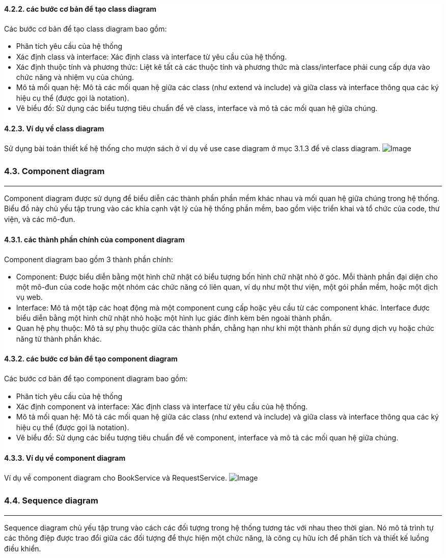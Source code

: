 #### 4.2.2. các bước cơ bản để tạo class diagram

Các bước cơ bản để tạo class diagram bao gồm:

- Phân tích yêu cầu của hệ thống
- Xác định class và interface: Xác định class và interface từ yêu cầu của hệ thống.
- Xác định thuộc tính và phương thức: Liệt kê tất cả các thuộc tính và phương thức mà class/interface phải cung cấp dựa vào chức năng và nhiệm vụ của chúng.
- Mô tả mối quan hệ: Mô tả các mối quan hệ giữa các class (như extend và include) và giữa class và interface thông qua các ký hiệu cụ thể (được gọi là notation).
- Vẽ biểu đồ: Sử dụng các biểu tượng tiêu chuẩn để vẽ class, interface và mô tả các mối quan hệ giữa chúng.

#### 4.2.3. Ví dụ về class diagram
Sử dụng bài toán thiết kế hệ thống cho mượn sách ở ví dụ về use case diagram ở mục 3.1.3 để vẽ class diagram.
![Image](https://github.com/user-attachments/assets/96f390f9-d56d-4123-9a84-5e55ce89c445)


### 4.3. Component diagram
***
Component diagram được sử dụng để biểu diễn các thành phần phần mềm khác nhau và mối quan hệ giữa chúng trong hệ thống. Biểu đồ này chủ yếu tập trung vào các khía cạnh vật lý của hệ thống phần mềm, bao gồm việc triển khai và tổ chức của code, thư viện, và các mô-đun.
#### 4.3.1. các thành phần chính của component diagram
Component diagram bao gồm 3 thành phần chính:

- Component: Được biểu diễn bằng một hình chữ nhật có biểu tượng bốn hình chữ nhật nhỏ ở góc. Mỗi thành phần đại diện cho một mô-đun của code hoặc một nhóm các chức năng có liên quan, ví dụ như một thư viện, một gói phần mềm, hoặc một dịch vụ web.
- Interface: Mô tả một tập các hoạt động mà một component cung cấp hoặc yêu cầu từ các component khác. Interface được biểu diễn bằng một hình chữ nhật nhỏ hoặc một hình lục giác đính kèm bên ngoài thành phần.
- Quan hệ phụ thuộc: Mô tả sự phụ thuộc giữa các thành phần, chẳng hạn như khi một thành phần sử dụng dịch vụ hoặc chức năng từ thành phần khác.

#### 4.3.2. các bước cơ bản để tạo component diagram
Các bước cơ bản để tạo component diagram bao gồm:

- Phân tích yêu cầu của hệ thống
- Xác định component và interface: Xác định class và interface từ yêu cầu của hệ thống.
- Mô tả mối quan hệ: Mô tả các mối quan hệ giữa các class (như extend và include) và giữa class và interface thông qua các ký hiệu cụ thể (được gọi là notation).
- Vẽ biểu đồ: Sử dụng các biểu tượng tiêu chuẩn để vẽ component, interface và mô tả các mối quan hệ giữa chúng.

#### 4.3.3. Ví dụ về component diagram
Ví dụ về component diagram cho BookService và RequestService.
![Image](https://github.com/user-attachments/assets/7dc49318-ff59-45ea-b69b-545cedfd0f68)

### 4.4. Sequence diagram
***
Sequence diagram chủ yếu tập trung vào cách các đối tượng trong hệ thống tương tác với nhau theo thời gian. Nó mô tả trình tự các thông điệp được trao đổi giữa các đối tượng để thực hiện một chức năng, là công cụ hữu ích để phân tích và thiết kế luồng điều khiển.
